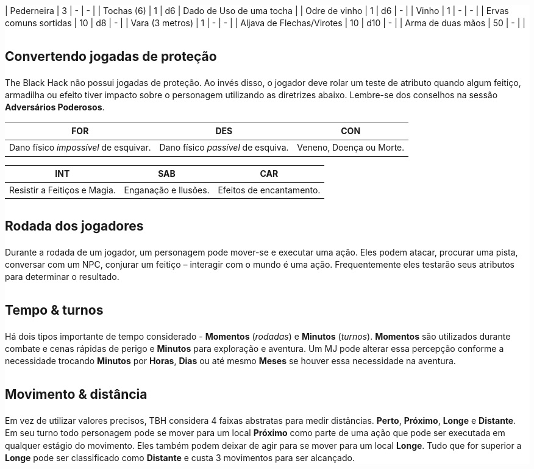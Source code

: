 | Pederneira                |   3    |      -      |            -             |
| Tochas (6)                |   1    |     d6      | Dado de Uso de uma tocha |
| Odre de vinho             |   1    |     d6      |            -             |
| Vinho                     |   1    |      -      |            -             |
| Ervas comuns sortidas     |   10   |     d8      |            -             |
| Vara (3 metros)           |   1    |      -      |            -             |
| Aljava de Flechas/Virotes |   10   |    d10      |            -             |
| Arma de duas mãos         |   50   |     -       |                          |


## Convertendo jogadas de proteção

The Black Hack não possui jogadas de proteção. Ao invés disso, o jogador deve rolar um teste de atributo quando algum feitiço, armadilha ou efeito tiver impacto sobre o personagem utilizando as diretrizes abaixo. Lembre-se dos conselhos na sessão **Adversários Poderosos**.

|                  FOR                   |                 DES                 |            CON            |
|:--------------------------------------:|:-----------------------------------:|:-------------------------:|
| Dano físico *impossível* de esquivar.  | Dano físico *passível* de esquiva.  |  Veneno, Doença ou Morte. |

|             INT              |          SAB          |           CAR            |
|:----------------------------:|:---------------------:|:------------------------:|
| Resistir a Feitiços e Magia. | Enganação e Ilusões.  | Efeitos de encantamento. |

## Rodada dos jogadores

Durante a rodada de um jogador, um personagem pode mover-se e executar uma ação. Eles podem atacar, procurar uma pista, conversar com um NPC, conjurar um feitiço – interagir com o mundo é uma ação. Frequentemente eles testarão seus atributos para determinar o resultado.

## Tempo & turnos

Há dois tipos importante de tempo considerado - **Momentos** (*rodadas*) e **Minutos** (*turnos*). **Momentos** são utilizados durante combate e cenas rápidas de perigo e **Minutos** para exploração e aventura. Um MJ pode alterar essa percepção conforme a necessidade trocando **Minutos** por **Horas**, **Dias** ou até mesmo **Meses** se houver essa necessidade na aventura.

## Movimento & distância

Em vez de utilizar valores precisos, TBH considera 4 faixas abstratas para medir distâncias. **Perto**, **Próximo**, **Longe** e **Distante**. Em seu turno todo personagem pode se mover para um local **Próximo** como parte de uma ação que pode ser executada em qualquer estágio do movimento. Eles também podem deixar de agir para se mover para um local **Longe**. Tudo que for superior a **Longe** pode ser classificado como **Distante** e custa 3 movimentos para ser alcançado.
